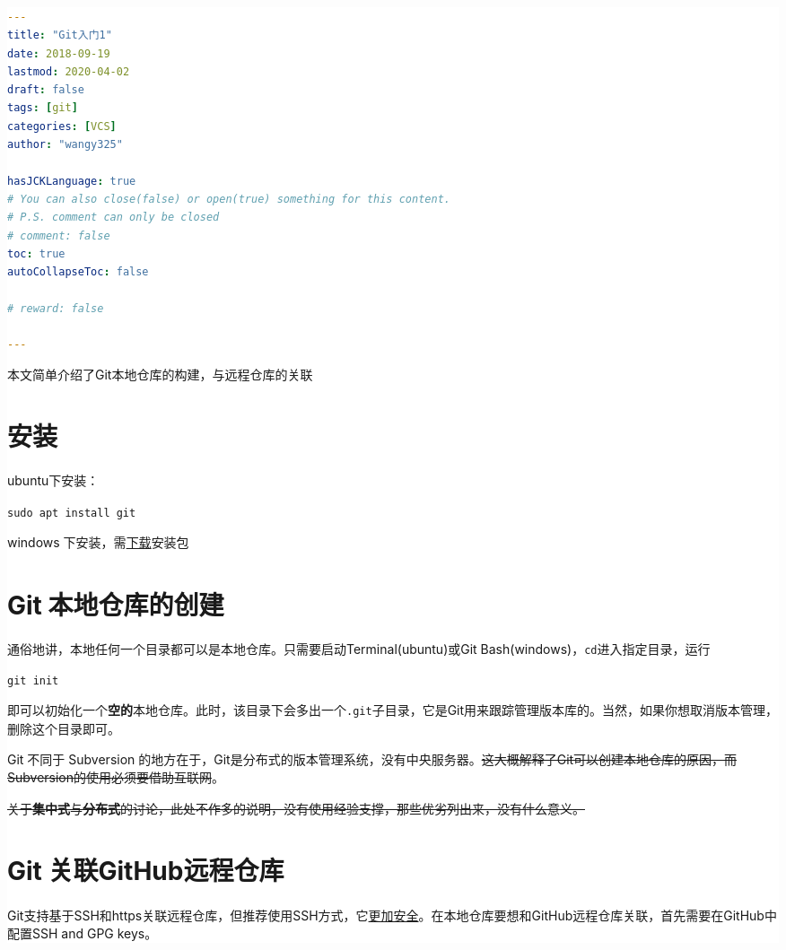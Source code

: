 ```yaml
---
title: "Git入门1"
date: 2018-09-19
lastmod: 2020-04-02
draft: false
tags: [git]
categories: [VCS]
author: "wangy325"

hasJCKLanguage: true
# You can also close(false) or open(true) something for this content.
# P.S. comment can only be closed
# comment: false
toc: true
autoCollapseToc: false

# reward: false

---
```


本文简单介绍了Git本地仓库的构建，与远程仓库的关联




# 安装

ubuntu下安装：

```Git
sudo apt install git
```

windows 下安装，需[下载](https://git-scm.com/downloads)安装包

# Git 本地仓库的创建

通俗地讲，本地任何一个目录都可以是本地仓库。只需要启动Terminal(ubuntu)或Git Bash(windows)，`cd`进入指定目录，运行

```git
git init
```

即可以初始化一个**空的**本地仓库。此时，该目录下会多出一个`.git`子目录，它是Git用来跟踪管理版本库的。当然，如果你想取消版本管理，删除这个目录即可。

Git 不同于 Subversion 的地方在于，Git是分布式的版本管理系统，没有中央服务器。~~这大概解释了Git可以创建本地仓库的原因，而Subversion的使用必须要借助互联网~~。

~~关于**集中式**与**分布式**的讨论，此处不作多的说明，没有使用经验支撑，那些优劣列出来，没有什么意义。~~

# Git 关联GitHub远程仓库

Git支持基于SSH和https关联远程仓库，但推荐使用SSH方式，它[更加安全](#)。在本地仓库要想和GitHub远程仓库关联，首先需要在GitHub中配置SSH and GPG keys。
